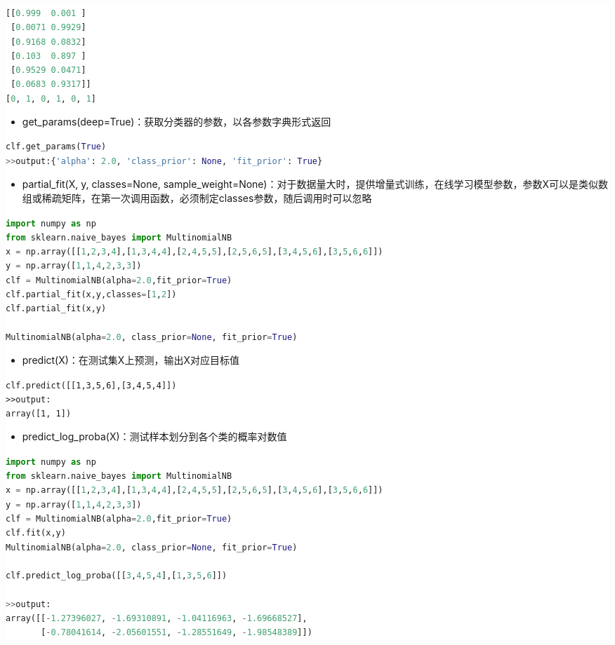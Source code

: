 ```python
[[0.999  0.001 ]
 [0.0071 0.9929]
 [0.9168 0.0832]
 [0.103  0.897 ]
 [0.9529 0.0471]
 [0.0683 0.9317]]
[0, 1, 0, 1, 0, 1]
```



- get_params(deep=True)：获取分类器的参数，以各参数字典形式返回

```python
clf.get_params(True)
>>output:{'alpha': 2.0, 'class_prior': None, 'fit_prior': True}
```

- partial_fit(X, y, classes=None, sample_weight=None)：对于数据量大时，提供增量式训练，在线学习模型参数，参数X可以是类似数组或稀疏矩阵，在第一次调用函数，必须制定classes参数，随后调用时可以忽略

```python
import numpy as np
from sklearn.naive_bayes import MultinomialNB
x = np.array([[1,2,3,4],[1,3,4,4],[2,4,5,5],[2,5,6,5],[3,4,5,6],[3,5,6,6]])
y = np.array([1,1,4,2,3,3])
clf = MultinomialNB(alpha=2.0,fit_prior=True)
clf.partial_fit(x,y,classes=[1,2])
clf.partial_fit(x,y)

MultinomialNB(alpha=2.0, class_prior=None, fit_prior=True)
```

- predict(X)：在测试集X上预测，输出X对应目标值

```html
clf.predict([[1,3,5,6],[3,4,5,4]])  
>>output:
array([1, 1])  
```

- predict_log_proba(X)：测试样本划分到各个类的概率对数值

```python
import numpy as np
from sklearn.naive_bayes import MultinomialNB
x = np.array([[1,2,3,4],[1,3,4,4],[2,4,5,5],[2,5,6,5],[3,4,5,6],[3,5,6,6]])
y = np.array([1,1,4,2,3,3])
clf = MultinomialNB(alpha=2.0,fit_prior=True)
clf.fit(x,y)
MultinomialNB(alpha=2.0, class_prior=None, fit_prior=True)

clf.predict_log_proba([[3,4,5,4],[1,3,5,6]])

>>output:
array([[-1.27396027, -1.69310891, -1.04116963, -1.69668527],
       [-0.78041614, -2.05601551, -1.28551649, -1.98548389]])
```
